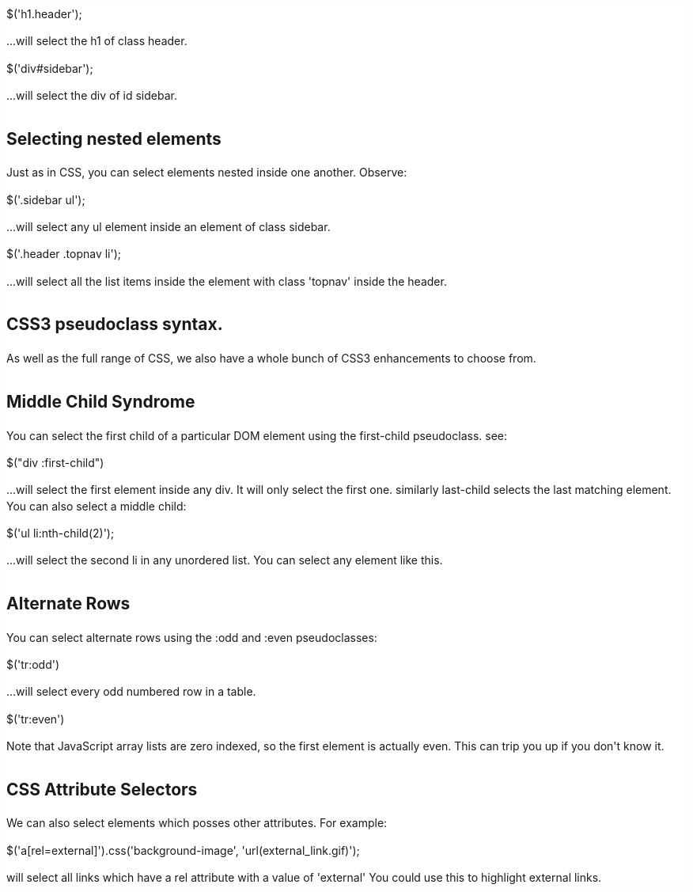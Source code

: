 $('h1.header');

...will select the h1 of class header.

$('div#sidebar');

...will select the div of id sidebar.

## Selecting nested elements

Just as in CSS, you can select elements nested inside one another. Observe:

$('.sidebar ul');

...will select any ul element inside an element of class sidebar.

$('.header .topnav li');

...will select all the list items inside the element with class 'topnav' inside the header.

## CSS3 pseudoclass syntax.

As well as the full range of CSS, we also have a whole bunch of CSS3 enhancements to choose from.

## Middle Child Syndrome

You can select the first child of a particular DOM element using the first-child pseudoclass. see:

$("div :first-child")

...will select the first element inside any div. It will only select the first one. similarly last-child selects the last matching element. You can also select a middle child:

$('ul li:nth-child(2)');

...will select the second li in any unordered list. You can select any element like this.

## Alternate Rows

You can select alternate rows using the :odd and :even pseudoclasses:

$('tr:odd')

...will select every odd numbered row in a table.

$('tr:even')

Note that JavaScript array lists are zero indexed, so the first element is actually even. This can trip you up if you don't know it.

## CSS Attribute Selectors

We can also select elements which posses other attributes. For example:

$('a[rel=external]').css('background-image', 'url(external_link.gif)');

will select all links which have a rel attribute with a value of 'external' You could use this to highlight external links.
